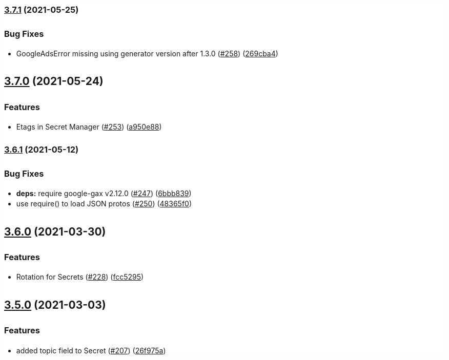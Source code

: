 ### [3.7.1](https://www.github.com/googleapis/nodejs-secret-manager/compare/v3.7.0...v3.7.1) (2021-05-25)


### Bug Fixes

* GoogleAdsError missing using generator version after 1.3.0 ([#258](https://www.github.com/googleapis/nodejs-secret-manager/issues/258)) ([269cba4](https://www.github.com/googleapis/nodejs-secret-manager/commit/269cba4083ad0dff74f514b424c6a0592c0e81b0))

## [3.7.0](https://www.github.com/googleapis/nodejs-secret-manager/compare/v3.6.1...v3.7.0) (2021-05-24)


### Features

* Etags in Secret Manager ([#253](https://www.github.com/googleapis/nodejs-secret-manager/issues/253)) ([a950e88](https://www.github.com/googleapis/nodejs-secret-manager/commit/a950e88744a7d2382ffb2199f580f7305900da6b))

### [3.6.1](https://www.github.com/googleapis/nodejs-secret-manager/compare/v3.6.0...v3.6.1) (2021-05-12)


### Bug Fixes

* **deps:** require google-gax v2.12.0 ([#247](https://www.github.com/googleapis/nodejs-secret-manager/issues/247)) ([6bbb839](https://www.github.com/googleapis/nodejs-secret-manager/commit/6bbb8395d5bc7c9f653e26f90927dbfb865fadce))
* use require() to load JSON protos ([#250](https://www.github.com/googleapis/nodejs-secret-manager/issues/250)) ([48365f0](https://www.github.com/googleapis/nodejs-secret-manager/commit/48365f0e702f8d56b9d3d7c205e97265fe367c8d))

## [3.6.0](https://www.github.com/googleapis/nodejs-secret-manager/compare/v3.5.0...v3.6.0) (2021-03-30)


### Features

* Rotation for Secrets ([#228](https://www.github.com/googleapis/nodejs-secret-manager/issues/228)) ([fcc5295](https://www.github.com/googleapis/nodejs-secret-manager/commit/fcc529557d92ad1447c29d346f3037b9cd7cbe31))

## [3.5.0](https://www.github.com/googleapis/nodejs-secret-manager/compare/v3.4.0...v3.5.0) (2021-03-03)


### Features

* added topic field to Secret ([#207](https://www.github.com/googleapis/nodejs-secret-manager/issues/207)) ([26f975a](https://www.github.com/googleapis/nodejs-secret-manager/commit/26f975a47eebe66e6c657f5589373cd4b61ded85))
